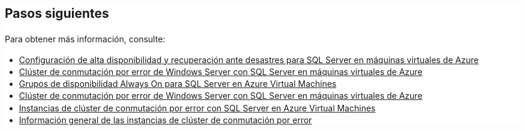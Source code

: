 


## <a name="next-steps"></a>Pasos siguientes

Para obtener más información, consulte:

- [Configuración de alta disponibilidad y recuperación ante desastres para SQL Server en máquinas virtuales de Azure](hadr-cluster-best-practices.md)
- [Clúster de conmutación por error de Windows Server con SQL Server en máquinas virtuales de Azure](hadr-windows-server-failover-cluster-overview.md)
- [Grupos de disponibilidad Always On para SQL Server en Azure Virtual Machines](availability-group-overview.md)
- [Clúster de conmutación por error de Windows Server con SQL Server en máquinas virtuales de Azure](hadr-windows-server-failover-cluster-overview.md)
- [Instancias de clúster de conmutación por error con SQL Server en Azure Virtual Machines](failover-cluster-instance-overview.md)
- [Información general de las instancias de clúster de conmutación por error](/sql/sql-server/failover-clusters/windows/always-on-failover-cluster-instances-sql-server)
